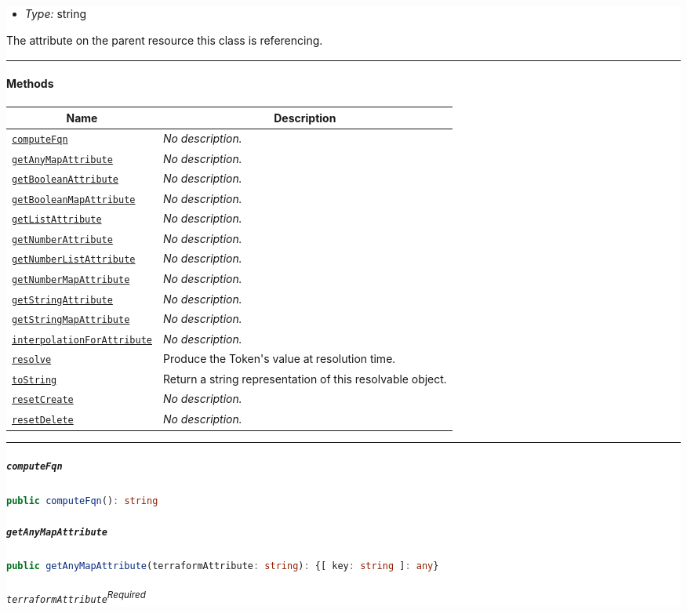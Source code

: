 - *Type:* string

The attribute on the parent resource this class is referencing.

---

#### Methods <a name="Methods" id="Methods"></a>

| **Name** | **Description** |
| --- | --- |
| <code><a href="#@cdktf/provider-opentelekomcloud.tmsTagsV1.TmsTagsV1TimeoutsOutputReference.computeFqn">computeFqn</a></code> | *No description.* |
| <code><a href="#@cdktf/provider-opentelekomcloud.tmsTagsV1.TmsTagsV1TimeoutsOutputReference.getAnyMapAttribute">getAnyMapAttribute</a></code> | *No description.* |
| <code><a href="#@cdktf/provider-opentelekomcloud.tmsTagsV1.TmsTagsV1TimeoutsOutputReference.getBooleanAttribute">getBooleanAttribute</a></code> | *No description.* |
| <code><a href="#@cdktf/provider-opentelekomcloud.tmsTagsV1.TmsTagsV1TimeoutsOutputReference.getBooleanMapAttribute">getBooleanMapAttribute</a></code> | *No description.* |
| <code><a href="#@cdktf/provider-opentelekomcloud.tmsTagsV1.TmsTagsV1TimeoutsOutputReference.getListAttribute">getListAttribute</a></code> | *No description.* |
| <code><a href="#@cdktf/provider-opentelekomcloud.tmsTagsV1.TmsTagsV1TimeoutsOutputReference.getNumberAttribute">getNumberAttribute</a></code> | *No description.* |
| <code><a href="#@cdktf/provider-opentelekomcloud.tmsTagsV1.TmsTagsV1TimeoutsOutputReference.getNumberListAttribute">getNumberListAttribute</a></code> | *No description.* |
| <code><a href="#@cdktf/provider-opentelekomcloud.tmsTagsV1.TmsTagsV1TimeoutsOutputReference.getNumberMapAttribute">getNumberMapAttribute</a></code> | *No description.* |
| <code><a href="#@cdktf/provider-opentelekomcloud.tmsTagsV1.TmsTagsV1TimeoutsOutputReference.getStringAttribute">getStringAttribute</a></code> | *No description.* |
| <code><a href="#@cdktf/provider-opentelekomcloud.tmsTagsV1.TmsTagsV1TimeoutsOutputReference.getStringMapAttribute">getStringMapAttribute</a></code> | *No description.* |
| <code><a href="#@cdktf/provider-opentelekomcloud.tmsTagsV1.TmsTagsV1TimeoutsOutputReference.interpolationForAttribute">interpolationForAttribute</a></code> | *No description.* |
| <code><a href="#@cdktf/provider-opentelekomcloud.tmsTagsV1.TmsTagsV1TimeoutsOutputReference.resolve">resolve</a></code> | Produce the Token's value at resolution time. |
| <code><a href="#@cdktf/provider-opentelekomcloud.tmsTagsV1.TmsTagsV1TimeoutsOutputReference.toString">toString</a></code> | Return a string representation of this resolvable object. |
| <code><a href="#@cdktf/provider-opentelekomcloud.tmsTagsV1.TmsTagsV1TimeoutsOutputReference.resetCreate">resetCreate</a></code> | *No description.* |
| <code><a href="#@cdktf/provider-opentelekomcloud.tmsTagsV1.TmsTagsV1TimeoutsOutputReference.resetDelete">resetDelete</a></code> | *No description.* |

---

##### `computeFqn` <a name="computeFqn" id="@cdktf/provider-opentelekomcloud.tmsTagsV1.TmsTagsV1TimeoutsOutputReference.computeFqn"></a>

```typescript
public computeFqn(): string
```

##### `getAnyMapAttribute` <a name="getAnyMapAttribute" id="@cdktf/provider-opentelekomcloud.tmsTagsV1.TmsTagsV1TimeoutsOutputReference.getAnyMapAttribute"></a>

```typescript
public getAnyMapAttribute(terraformAttribute: string): {[ key: string ]: any}
```

###### `terraformAttribute`<sup>Required</sup> <a name="terraformAttribute" id="@cdktf/provider-opentelekomcloud.tmsTagsV1.TmsTagsV1TimeoutsOutputReference.getAnyMapAttribute.parameter.terraformAttribute"></a>
